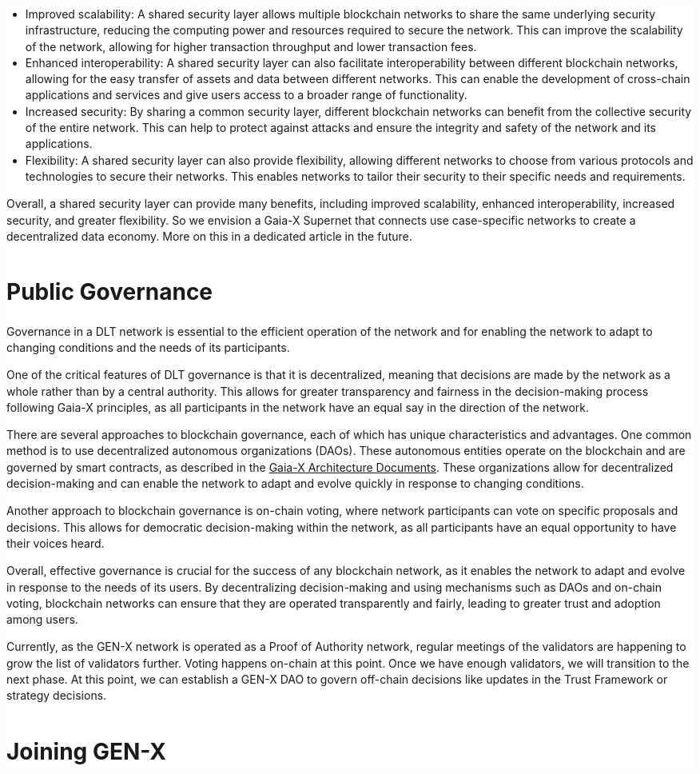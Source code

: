 - Improved scalability: A shared security layer allows multiple blockchain networks to share the same underlying security infrastructure, reducing the computing power and resources required to secure the network. This can improve the scalability of the network, allowing for higher transaction throughput and lower transaction fees.
- Enhanced interoperability: A shared security layer can also facilitate interoperability between different blockchain networks, allowing for the easy transfer of assets and data between different networks. This can enable the development of cross-chain applications and services and give users access to a broader range of functionality.
- Increased security: By sharing a common security layer, different blockchain networks can benefit from the collective security of the entire network. This can help to protect against attacks and ensure the integrity and safety of the network and its applications.
- Flexibility: A shared security layer can also provide flexibility, allowing different networks to choose from various protocols and technologies to secure their networks. This enables networks to tailor their security to their specific needs and requirements.

Overall, a shared security layer can provide many benefits, including improved scalability, enhanced interoperability, increased security, and greater flexibility. So we envision a Gaia-X Supernet that connects use case-specific networks to create a decentralized data economy. More on this in a dedicated article in the future.

# Public Governance

Governance in a DLT network is essential to the efficient operation of the network and for enabling the network to adapt to changing conditions and the needs of its participants.

One of the critical features of DLT governance is that it is decentralized, meaning that decisions are made by the network as a whole rather than by a central authority. This allows for greater transparency and fairness in the decision-making process following Gaia-X principles, as all participants in the network have an equal say in the direction of the network.

There are several approaches to blockchain governance, each of which has unique characteristics and advantages. One common method is to use decentralized autonomous organizations (DAOs). These autonomous entities operate on the blockchain and are governed by smart contracts, as described in the [Gaia-X Architecture Documents](https://gaia-x.eu/mediatech/publications/). These organizations allow for decentralized decision-making and can enable the network to adapt and evolve quickly in response to changing conditions.

Another approach to blockchain governance is on-chain voting, where network participants can vote on specific proposals and decisions. This allows for democratic decision-making within the network, as all participants have an equal opportunity to have their voices heard.

Overall, effective governance is crucial for the success of any blockchain network, as it enables the network to adapt and evolve in response to the needs of its users. By decentralizing decision-making and using mechanisms such as DAOs and on-chain voting, blockchain networks can ensure that they are operated transparently and fairly, leading to greater trust and adoption among users.

Currently, as the GEN-X network is operated as a Proof of Authority network, regular meetings of the validators are happening to grow the list of validators further. Voting happens on-chain at this point. Once we have enough validators, we will transition to the next phase. At this point, we can establish a GEN-X DAO to govern off-chain decisions like updates in the Trust Framework or strategy decisions.

# Joining GEN-X

